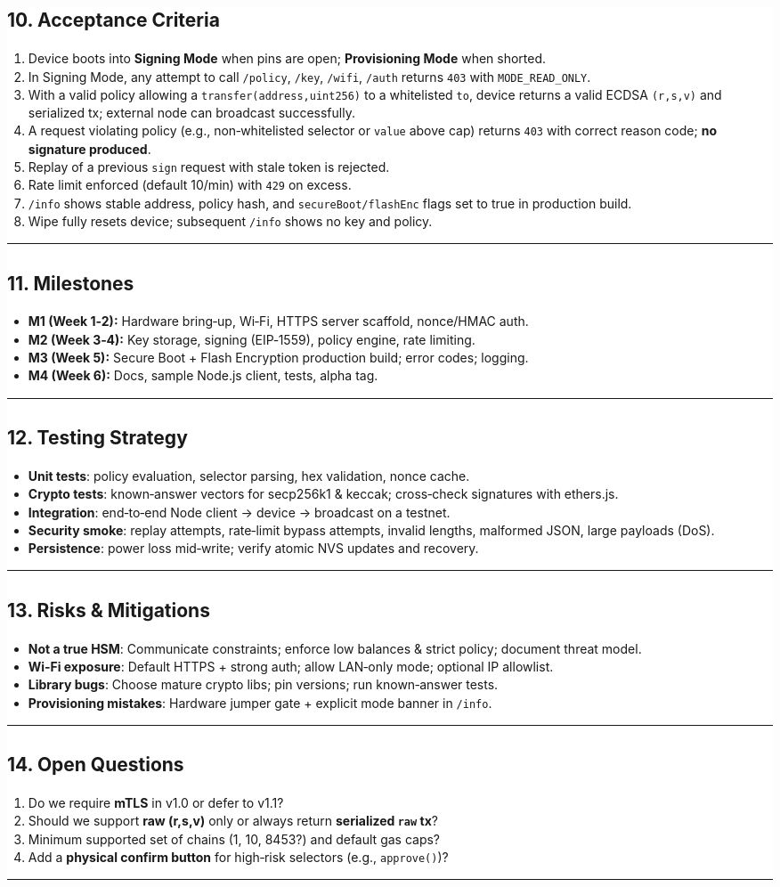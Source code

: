 
## 10. Acceptance Criteria
1. Device boots into **Signing Mode** when pins are open; **Provisioning Mode** when shorted.  
2. In Signing Mode, any attempt to call `/policy`, `/key`, `/wifi`, `/auth` returns `403` with `MODE_READ_ONLY`.  
3. With a valid policy allowing a `transfer(address,uint256)` to a whitelisted `to`, device returns a valid ECDSA `(r,s,v)` and serialized tx; external node can broadcast successfully.  
4. A request violating policy (e.g., non‑whitelisted selector or `value` above cap) returns `403` with correct reason code; **no signature produced**.  
5. Replay of a previous `sign` request with stale token is rejected.  
6. Rate limit enforced (default 10/min) with `429` on excess.  
7. `/info` shows stable address, policy hash, and `secureBoot/flashEnc` flags set to true in production build.  
8. Wipe fully resets device; subsequent `/info` shows no key and policy.

---

## 11. Milestones
- **M1 (Week 1‑2):** Hardware bring‑up, Wi‑Fi, HTTPS server scaffold, nonce/HMAC auth.  
- **M2 (Week 3‑4):** Key storage, signing (EIP‑1559), policy engine, rate limiting.  
- **M3 (Week 5):** Secure Boot + Flash Encryption production build; error codes; logging.  
- **M4 (Week 6):** Docs, sample Node.js client, tests, alpha tag.

---

## 12. Testing Strategy
- **Unit tests**: policy evaluation, selector parsing, hex validation, nonce cache.  
- **Crypto tests**: known‑answer vectors for secp256k1 & keccak; cross‑check signatures with ethers.js.  
- **Integration**: end‑to‑end Node client → device → broadcast on a testnet.  
- **Security smoke**: replay attempts, rate‑limit bypass attempts, invalid lengths, malformed JSON, large payloads (DoS).  
- **Persistence**: power loss mid‑write; verify atomic NVS updates and recovery.

---

## 13. Risks & Mitigations
- **Not a true HSM**: Communicate constraints; enforce low balances & strict policy; document threat model.  
- **Wi‑Fi exposure**: Default HTTPS + strong auth; allow LAN‑only mode; optional IP allowlist.  
- **Library bugs**: Choose mature crypto libs; pin versions; run known‑answer tests.  
- **Provisioning mistakes**: Hardware jumper gate + explicit mode banner in `/info`.

---

## 14. Open Questions
1. Do we require **mTLS** in v1.0 or defer to v1.1?  
2. Should we support **raw (r,s,v)** only or always return **serialized `raw` tx**?  
3. Minimum supported set of chains (1, 10, 8453?) and default gas caps?  
4. Add a **physical confirm button** for high‑risk selectors (e.g., `approve()`)?

---